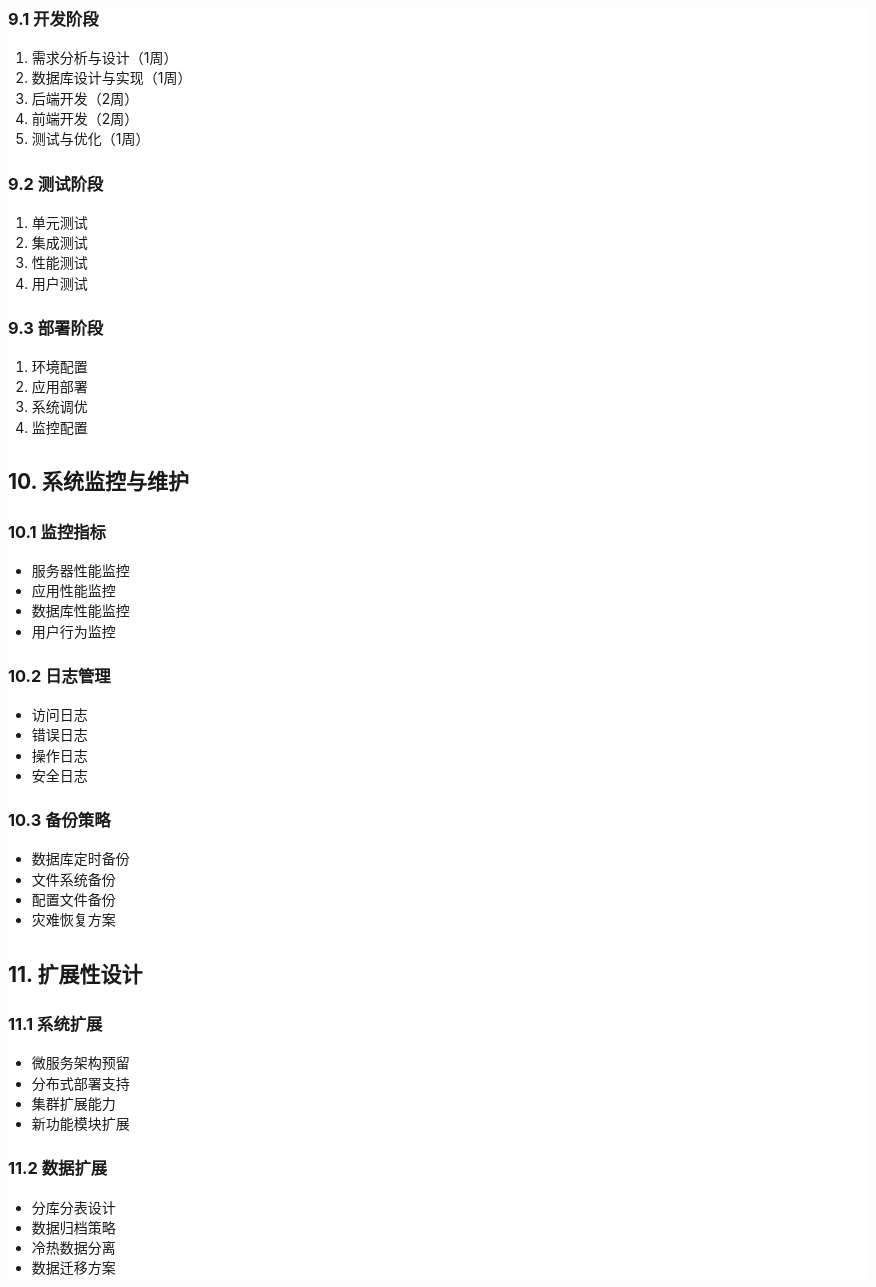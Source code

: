 ### 9.1 开发阶段
1. 需求分析与设计（1周）
2. 数据库设计与实现（1周）
3. 后端开发（2周）
4. 前端开发（2周）
5. 测试与优化（1周）

### 9.2 测试阶段
1. 单元测试
2. 集成测试
3. 性能测试
4. 用户测试

### 9.3 部署阶段
1. 环境配置
2. 应用部署
3. 系统调优
4. 监控配置

## 10. 系统监控与维护

### 10.1 监控指标
- 服务器性能监控
- 应用性能监控
- 数据库性能监控
- 用户行为监控

### 10.2 日志管理
- 访问日志
- 错误日志
- 操作日志
- 安全日志

### 10.3 备份策略
- 数据库定时备份
- 文件系统备份
- 配置文件备份
- 灾难恢复方案

## 11. 扩展性设计

### 11.1 系统扩展
- 微服务架构预留
- 分布式部署支持
- 集群扩展能力
- 新功能模块扩展

### 11.2 数据扩展
- 分库分表设计
- 数据归档策略
- 冷热数据分离
- 数据迁移方案 